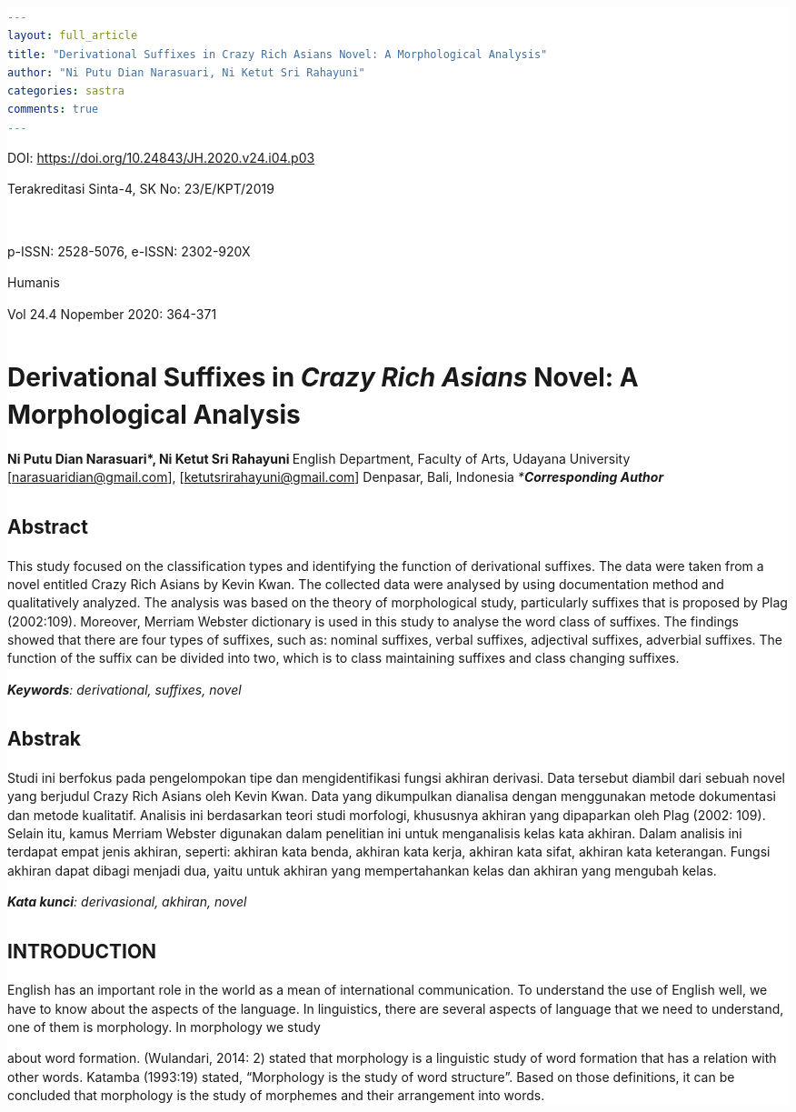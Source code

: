 ```yaml
---
layout: full_article
title: "Derivational Suffixes in Crazy Rich Asians Novel: A Morphological Analysis"
author: "Ni Putu Dian Narasuari, Ni Ketut Sri Rahayuni"
categories: sastra
comments: true
---
```


<div>
<p><span class="font1">DOI: </span><a href="https://doi.org/10.24843/JH.2020.v24.i04.p03"><span class="font1">https://doi.org/10.24843/JH.2020.v24.i04.p03</span></a></p>
<p><span class="font1">Terakreditasi Sinta-4, SK No: 23/E/KPT/2019</span></p>
</div><br clear="all">
<p><span class="font1">p-ISSN: 2528-5076, e-ISSN: 2302-920X</span></p>
<p><span class="font1">Humanis</span></p>
<p><span class="font1">Vol 24.4 Nopember 2020: 364-371</span></p><a name="caption1"></a>
<h1><a name="bookmark0"></a><span class="font4" style="font-weight:bold;"><a name="bookmark1"></a>Derivational Suffixes in </span><span class="font4" style="font-weight:bold;font-style:italic;">Crazy Rich Asians</span><span class="font4" style="font-weight:bold;"> Novel: A Morphological Analysis</span></h1>
<p><span class="font3" style="font-weight:bold;">Ni Putu Dian Narasuari*, Ni Ketut Sri Rahayuni </span><span class="font3">English Department, Faculty of Arts, Udayana University [</span><a href="mailto:narasuaridian@gmail.com"><span class="font3">narasuaridian@gmail.com</span></a><span class="font3">], [</span><a href="mailto:ketutsrirahayuni@gmail.com"><span class="font3">ketutsrirahayuni@gmail.com</span></a><span class="font3">] Denpasar, Bali, Indonesia </span><span class="font3" style="font-style:italic;">*</span><span class="font3" style="font-weight:bold;font-style:italic;">Corresponding Author</span></p>
<h2><a name="bookmark2"></a><span class="font3" style="font-weight:bold;"><a name="bookmark3"></a>Abstract</span></h2>
<p><span class="font2">This study focused on the classification types and identifying the function of derivational suffixes. The data were taken from a novel entitled Crazy Rich Asians by Kevin Kwan. The collected data were analysed by using documentation method and qualitatively analyzed. The analysis was based on the theory of morphological study, particularly suffixes that is proposed by Plag (2002:109). Moreover, Merriam Webster dictionary is used in this study to analyse the word class of suffixes. The findings showed that there are four types of suffixes, such as: nominal suffixes, verbal suffixes, adjectival suffixes, adverbial suffixes. The function of the suffix can be divided into two, which is to class maintaining suffixes and class changing suffixes.</span></p>
<p><span class="font2" style="font-weight:bold;font-style:italic;">Keywords</span><span class="font2" style="font-style:italic;">: derivational, suffixes, novel</span></p>
<h2><a name="bookmark4"></a><span class="font3" style="font-weight:bold;"><a name="bookmark5"></a>Abstrak</span></h2>
<p><span class="font2">Studi ini berfokus pada pengelompokan tipe dan mengidentifikasi fungsi akhiran derivasi. Data tersebut diambil dari sebuah novel yang berjudul Crazy Rich Asians oleh Kevin Kwan. Data yang dikumpulkan dianalisa dengan menggunakan metode dokumentasi dan metode kualitatif. Analisis ini berdasarkan teori studi morfologi, khususnya akhiran yang dipaparkan oleh Plag (2002: 109). Selain itu, kamus Merriam Webster digunakan dalam penelitian ini untuk menganalisis kelas kata akhiran. Dalam analisis ini terdapat empat jenis akhiran, seperti: akhiran kata benda, akhiran kata kerja, akhiran kata sifat, akhiran kata keterangan. Fungsi akhiran dapat dibagi menjadi dua, yaitu untuk akhiran yang mempertahankan kelas dan akhiran yang mengubah kelas.</span></p>
<p><span class="font2" style="font-weight:bold;font-style:italic;">Kata kunci</span><span class="font2" style="font-style:italic;">: derivasional, akhiran, novel</span></p>
<h2><a name="bookmark6"></a><span class="font3" style="font-weight:bold;"><a name="bookmark7"></a>INTRODUCTION</span></h2>
<p><span class="font3">English has an important role in the world as a mean of international communication. To understand the use of English well, we have to know about the aspects of the language. In linguistics, there are several aspects of language that we need to understand, one of them is morphology. In morphology we study</span></p>
<p><span class="font3">about word formation. (Wulandari, 2014: 2) stated that morphology is a linguistic study of word formation that has a relation with other words. Katamba (1993:19) stated, “Morphology is the study of word structure”. Based on those definitions, it can be concluded that morphology is the study of morphemes and their arrangement into words.</span></p>
<div>